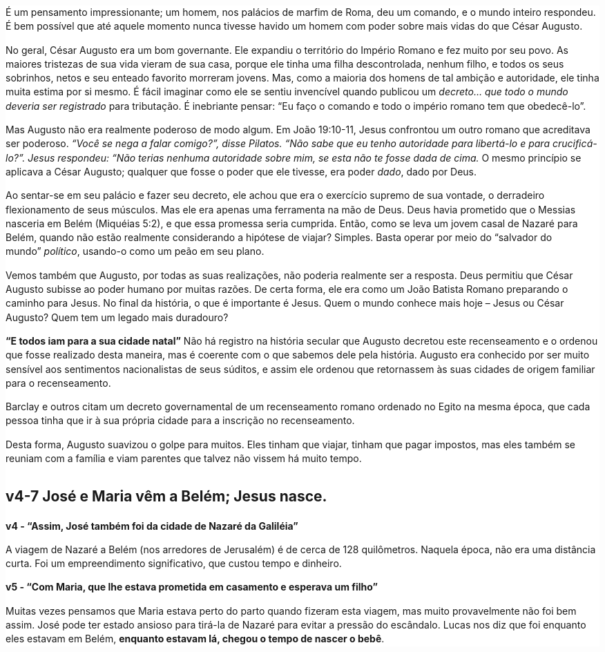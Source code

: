 É um pensamento impressionante; um homem, nos palácios de marfim de Roma, deu um comando, e o mundo inteiro respondeu. É bem possível que até aquele momento nunca tivesse havido um homem com poder sobre mais vidas do que César Augusto.

No geral, César Augusto era um bom governante. Ele expandiu o território do Império Romano e fez muito por seu povo. As maiores tristezas de sua vida vieram de sua casa, porque ele tinha uma filha descontrolada, nenhum filho, e todos os seus sobrinhos, netos e seu enteado favorito morreram jovens. Mas, como a maioria dos homens de tal ambição e autoridade, ele tinha muita estima por si mesmo. É fácil imaginar como ele se sentiu invencível quando publicou um *decreto… que todo o mundo deveria ser registrado* para tributação. É inebriante pensar: “Eu faço o comando e todo o império romano tem que obedecê-lo”.

Mas Augusto não era realmente poderoso de modo algum. Em João 19:10-11, Jesus confrontou um outro romano que acreditava ser poderoso. *“Você se nega a falar comigo?”, disse Pilatos. “Não sabe que eu tenho autoridade para libertá-lo e para crucificá-lo?”. Jesus respondeu: “Não terias nenhuma autoridade sobre mim, se esta não te fosse dada de cima.* O mesmo princípio se aplicava a César Augusto; qualquer que fosse o poder que ele tivesse, era poder *dado*, dado por Deus.

Ao sentar-se em seu palácio e fazer seu decreto, ele achou que era o exercício supremo de sua vontade, o derradeiro flexionamento de seus músculos. Mas ele era apenas uma ferramenta na mão de Deus. Deus havia prometido que o Messias nasceria em Belém (Miquéias 5:2), e que essa promessa seria cumprida. Então, como se leva um jovem casal de Nazaré para Belém, quando não estão realmente considerando a hipótese de viajar? Simples. Basta operar por meio do “salvador do mundo” *político*, usando-o como um peão em seu plano.

Vemos também que Augusto, por todas as suas realizações, não poderia realmente ser a resposta. Deus permitiu que César Augusto subisse ao poder humano por muitas razões. De certa forma, ele era como um João Batista Romano preparando o caminho para Jesus. No final da história, o que é importante é Jesus. Quem o mundo conhece mais hoje – Jesus ou César Augusto? Quem tem um legado mais duradouro?

**“E todos iam para a sua cidade natal”**
Não há registro na história secular que Augusto decretou este recenseamento e o ordenou que fosse realizado desta maneira, mas é coerente com o que sabemos dele pela história. Augusto era conhecido por ser muito sensível aos sentimentos nacionalistas de seus súditos, e assim ele ordenou que retornassem às suas cidades de origem familiar para o recenseamento.

Barclay e outros citam um decreto governamental de um recenseamento romano ordenado no Egito na mesma época, que cada pessoa tinha que ir à sua própria cidade para a inscrição no recenseamento.

Desta forma, Augusto suavizou o golpe para muitos. Eles tinham que viajar, tinham que pagar impostos, mas eles também se reuniam com a família e viam parentes que talvez não vissem há muito tempo.

## **v4-7 José e Maria vêm a Belém; Jesus nasce.**

**v4 - “Assim, José também foi da cidade de Nazaré da Galiléia”**

A viagem de Nazaré a Belém (nos arredores de Jerusalém) é de cerca de 128 quilômetros. Naquela época, não era uma distância curta. Foi um empreendimento significativo, que custou tempo e dinheiro.

**v5 - “Com Maria, que lhe estava prometida em casamento e esperava um filho”**

Muitas vezes pensamos que Maria estava perto do parto quando fizeram esta viagem, mas muito provavelmente não foi bem assim. José pode ter estado ansioso para tirá-la de Nazaré para evitar a pressão do escândalo. Lucas nos diz que foi enquanto eles estavam em Belém, **enquanto estavam lá, chegou o tempo de nascer o bebê**.

